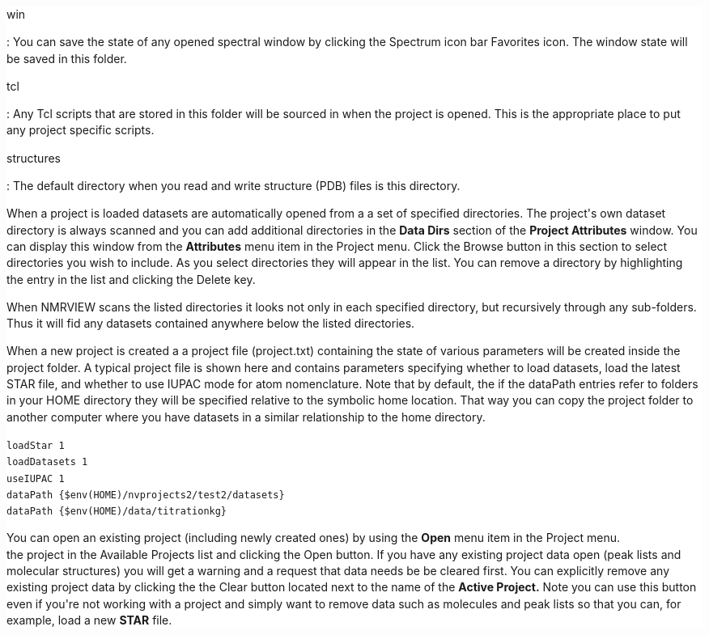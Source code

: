win

:   You can save the state of any opened spectral window by clicking the
    Spectrum icon bar Favorites icon. The window state will be saved in
    this folder.

tcl

:   Any Tcl scripts that are stored in this folder will be sourced in
    when the project is opened. This is the appropriate place to put any
    project specific scripts.

structures

:   The default directory when you read and write structure (PDB) files
    is this directory.

When a project is loaded datasets are automatically opened from a a set
of specified directories. The project's own dataset directory is always
scanned and you can add additional directories in the **Data Dirs**
section of the **Project Attributes** window.  You can
display this window from the **Attributes** menu item in the Project menu.
Click the Browse button in this
section to select directories you wish to include. As you select
directories they will appear in the list. You can remove a directory by
highlighting the entry in the list and clicking the Delete key.

When NMRVIEW scans the listed directories it looks not only in each
specified directory, but recursively through any sub-folders. Thus it
will fid any datasets contained anywhere below the listed directories.

When a new project is created a 
a project file (project.txt) containing the state of various
parameters will be created inside the project folder.
 A typical project file is shown here and contains parameters
specifying whether to load datasets, load the latest STAR file, and
whether to use IUPAC mode for atom nomenclature. Note that by default,
the if the dataPath entries refer to folders in your HOME directory
they will be specified relative to the symbolic home location. That way
you can copy the project folder to another computer where you have
datasets in a similar relationship to the home directory.

    loadStar 1
    loadDatasets 1
    useIUPAC 1
    dataPath {$env(HOME)/nvprojects2/test2/datasets}
    dataPath {$env(HOME)/data/titrationkg}

You can open an existing project (including newly created ones) by
using the **Open** menu item in the Project menu.  
the project in the Available Projects list and clicking the Open button.
If you have any existing project data open (peak lists and molecular
structures) you will get a warning and a request that data needs be be
cleared first. You can explicitly remove any existing project data by
clicking the the Clear button located next to the name of the **Active
Project.** Note you can use this button even if you're not working with
a project and simply want to remove data such as molecules and peak
lists so that you can, for example, load a new **STAR** file.

